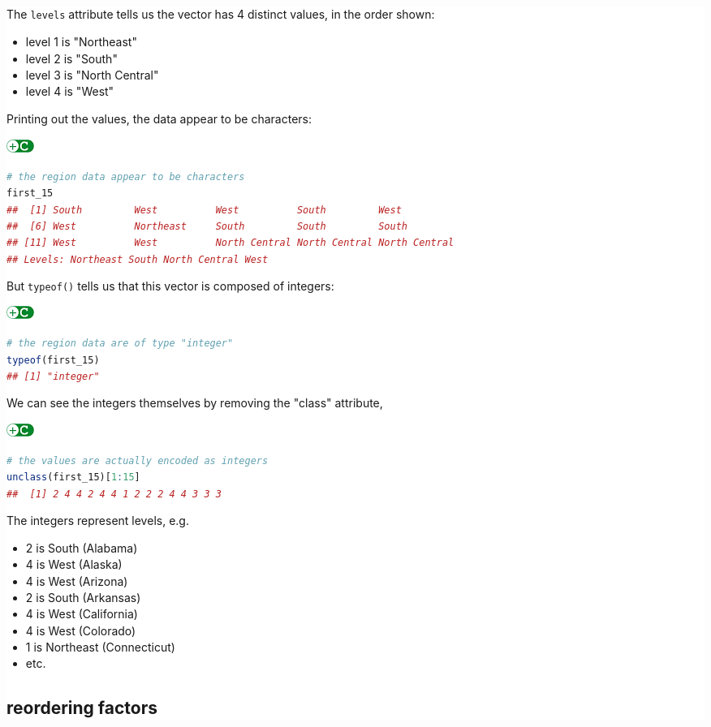 The `levels` attribute tells us the vector has 4 distinct values, in the order shown:

-   level 1 is "Northeast"
-   level 2 is "South"
-   level 3 is "North Central"
-   level 4 is "West"

Printing out the values, the data appear to be characters:

![](../resources/images/code-icon.png)

``` r
# the region data appear to be characters  
first_15
##  [1] South         West          West          South         West         
##  [6] West          Northeast     South         South         South        
## [11] West          West          North Central North Central North Central
## Levels: Northeast South North Central West
```

But `typeof()` tells us that this vector is composed of integers:

![](../resources/images/code-icon.png)

``` r
# the region data are of type "integer" 
typeof(first_15)
## [1] "integer"
```

We can see the integers themselves by removing the "class" attribute,

![](../resources/images/code-icon.png)

``` r
# the values are actually encoded as integers 
unclass(first_15)[1:15]
##  [1] 2 4 4 2 4 4 1 2 2 2 4 4 3 3 3
```

The integers represent levels, e.g.

-   2 is South (Alabama)
-   4 is West (Alaska)
-   4 is West (Arizona)
-   2 is South (Arkansas)
-   4 is West (California)
-   4 is West (Colorado)
-   1 is Northeast (Connecticut)
-   etc.

reordering factors
------------------

